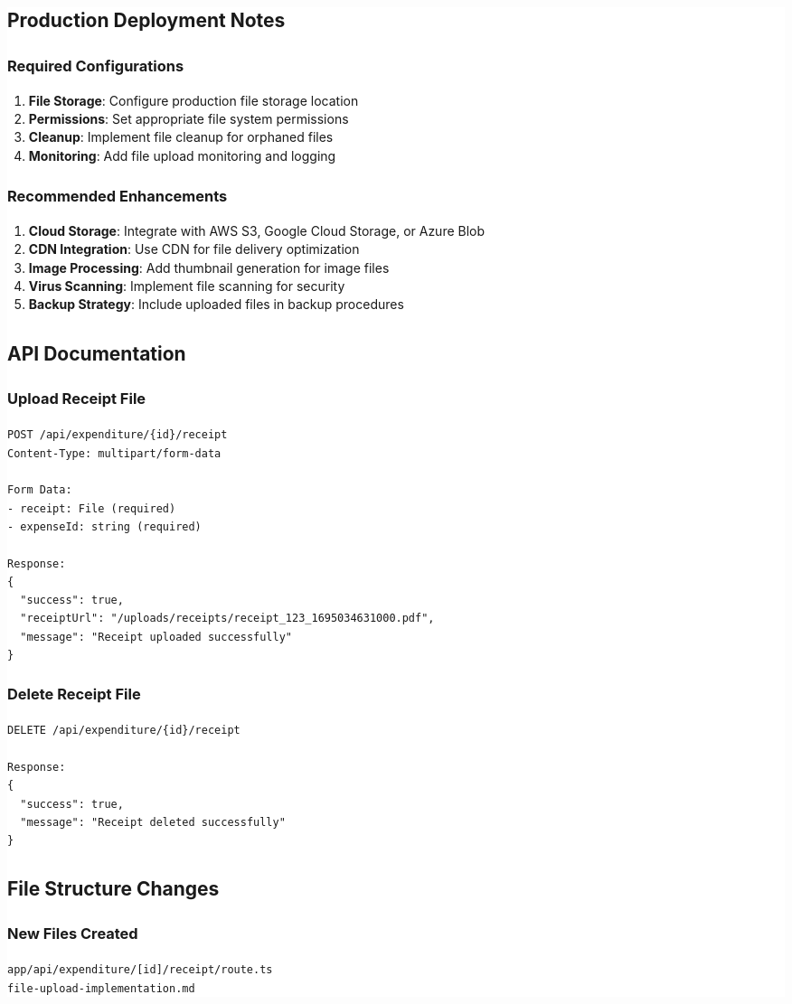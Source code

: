 ## Production Deployment Notes

### Required Configurations
1. **File Storage**: Configure production file storage location
2. **Permissions**: Set appropriate file system permissions
3. **Cleanup**: Implement file cleanup for orphaned files
4. **Monitoring**: Add file upload monitoring and logging

### Recommended Enhancements
1. **Cloud Storage**: Integrate with AWS S3, Google Cloud Storage, or Azure Blob
2. **CDN Integration**: Use CDN for file delivery optimization
3. **Image Processing**: Add thumbnail generation for image files
4. **Virus Scanning**: Implement file scanning for security
5. **Backup Strategy**: Include uploaded files in backup procedures

## API Documentation

### Upload Receipt File
```http
POST /api/expenditure/{id}/receipt
Content-Type: multipart/form-data

Form Data:
- receipt: File (required)
- expenseId: string (required)

Response:
{
  "success": true,
  "receiptUrl": "/uploads/receipts/receipt_123_1695034631000.pdf",
  "message": "Receipt uploaded successfully"
}
```

### Delete Receipt File
```http
DELETE /api/expenditure/{id}/receipt

Response:
{
  "success": true,
  "message": "Receipt deleted successfully"
}
```

## File Structure Changes

### New Files Created
```
app/api/expenditure/[id]/receipt/route.ts
file-upload-implementation.md
```
